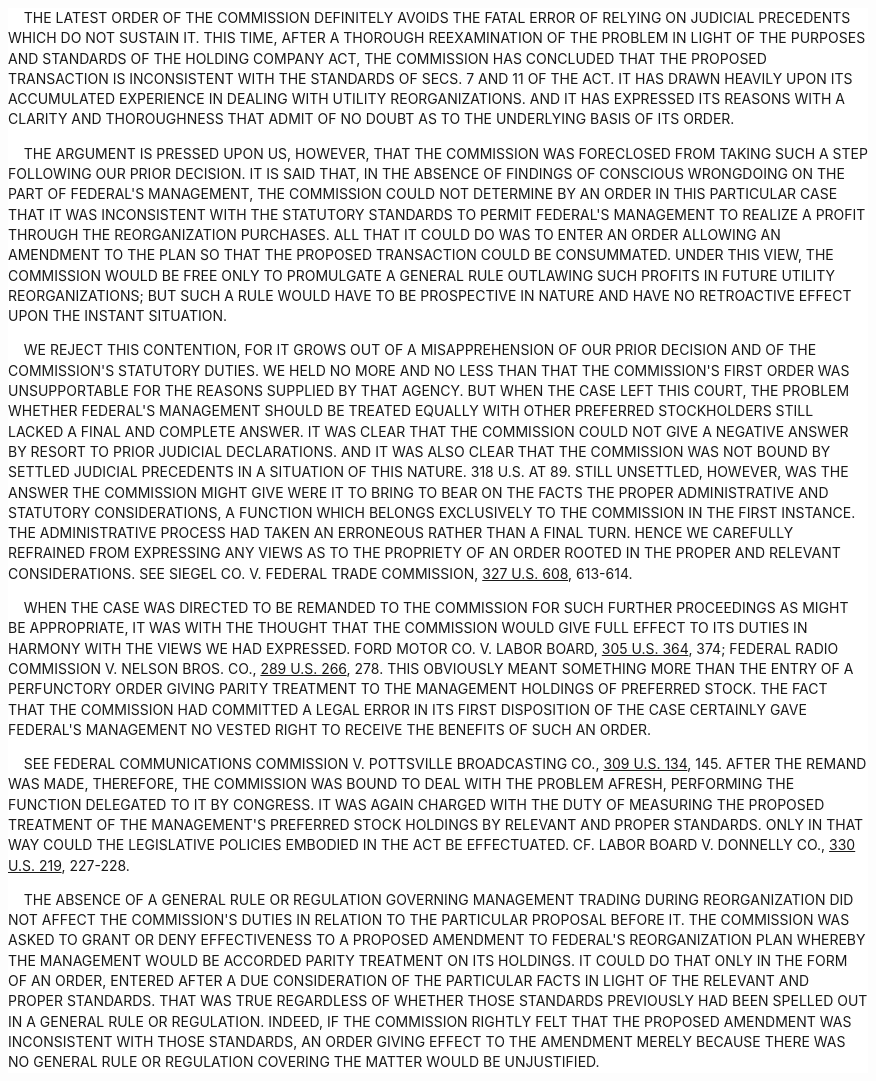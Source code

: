     THE LATEST ORDER OF THE COMMISSION DEFINITELY AVOIDS THE FATAL ERROR OF RELYING ON JUDICIAL PRECEDENTS WHICH DO NOT SUSTAIN IT.  THIS TIME, AFTER A THOROUGH REEXAMINATION OF THE PROBLEM IN LIGHT OF THE PURPOSES AND STANDARDS OF THE HOLDING COMPANY ACT, THE COMMISSION HAS CONCLUDED THAT THE PROPOSED TRANSACTION IS INCONSISTENT WITH THE STANDARDS OF SECS. 7 AND 11 OF THE ACT.  IT HAS DRAWN HEAVILY UPON ITS ACCUMULATED EXPERIENCE IN DEALING WITH UTILITY REORGANIZATIONS.  AND IT HAS EXPRESSED ITS REASONS WITH A CLARITY AND THOROUGHNESS THAT ADMIT OF NO DOUBT AS TO THE UNDERLYING BASIS OF ITS ORDER.

    THE ARGUMENT IS PRESSED UPON US, HOWEVER, THAT THE COMMISSION WAS FORECLOSED FROM TAKING SUCH A STEP FOLLOWING OUR PRIOR DECISION.  IT IS SAID THAT, IN THE ABSENCE OF FINDINGS OF CONSCIOUS WRONGDOING ON THE PART OF FEDERAL'S MANAGEMENT, THE COMMISSION COULD NOT DETERMINE BY AN ORDER IN THIS PARTICULAR CASE THAT IT WAS INCONSISTENT WITH THE STATUTORY STANDARDS TO PERMIT FEDERAL'S MANAGEMENT TO REALIZE A PROFIT THROUGH THE REORGANIZATION PURCHASES.  ALL THAT IT COULD DO WAS TO ENTER AN ORDER ALLOWING AN AMENDMENT TO THE PLAN SO THAT THE PROPOSED TRANSACTION COULD BE CONSUMMATED.  UNDER THIS VIEW, THE COMMISSION WOULD BE FREE ONLY TO PROMULGATE A GENERAL RULE OUTLAWING SUCH PROFITS IN FUTURE UTILITY REORGANIZATIONS; BUT SUCH A RULE WOULD HAVE TO BE PROSPECTIVE IN NATURE AND HAVE NO RETROACTIVE EFFECT UPON THE INSTANT SITUATION.

    WE REJECT THIS CONTENTION, FOR IT GROWS OUT OF A MISAPPREHENSION OF OUR PRIOR DECISION AND OF THE COMMISSION'S STATUTORY DUTIES.  WE HELD NO MORE AND NO LESS THAN THAT THE COMMISSION'S FIRST ORDER WAS UNSUPPORTABLE FOR THE REASONS SUPPLIED BY THAT AGENCY.  BUT WHEN THE CASE LEFT THIS COURT, THE PROBLEM WHETHER FEDERAL'S MANAGEMENT SHOULD BE TREATED EQUALLY WITH OTHER PREFERRED STOCKHOLDERS STILL LACKED A FINAL AND COMPLETE ANSWER.  IT WAS CLEAR THAT THE COMMISSION COULD NOT GIVE A NEGATIVE ANSWER BY RESORT TO PRIOR JUDICIAL DECLARATIONS.  AND IT WAS ALSO CLEAR THAT THE COMMISSION WAS NOT BOUND BY SETTLED JUDICIAL PRECEDENTS IN A SITUATION OF THIS NATURE.  318 U.S. AT 89.  STILL UNSETTLED, HOWEVER, WAS THE ANSWER THE COMMISSION MIGHT GIVE WERE IT TO BRING TO BEAR ON THE FACTS THE PROPER ADMINISTRATIVE AND STATUTORY CONSIDERATIONS, A FUNCTION WHICH BELONGS EXCLUSIVELY TO THE COMMISSION IN THE FIRST INSTANCE.  THE ADMINISTRATIVE PROCESS HAD TAKEN AN ERRONEOUS RATHER THAN A FINAL TURN.  HENCE WE CAREFULLY REFRAINED FROM EXPRESSING ANY VIEWS AS TO THE PROPRIETY OF AN ORDER ROOTED IN THE PROPER AND RELEVANT CONSIDERATIONS.  SEE SIEGEL CO. V. FEDERAL TRADE COMMISSION, [327 U.S. 608][/us/courts/scotus/usReporter/327/608], 613-614.

    WHEN THE CASE WAS DIRECTED TO BE REMANDED TO THE COMMISSION FOR SUCH FURTHER PROCEEDINGS AS MIGHT BE APPROPRIATE, IT WAS WITH THE THOUGHT THAT THE COMMISSION WOULD GIVE FULL EFFECT TO ITS DUTIES IN HARMONY WITH THE VIEWS WE HAD EXPRESSED.  FORD MOTOR CO. V. LABOR BOARD, [305 U.S. 364][/us/courts/scotus/usReporter/305/364], 374; FEDERAL RADIO COMMISSION V. NELSON BROS. CO., [289 U.S. 266][/us/courts/scotus/usReporter/289/266], 278.  THIS OBVIOUSLY MEANT SOMETHING MORE THAN THE ENTRY OF A PERFUNCTORY ORDER GIVING PARITY TREATMENT TO THE MANAGEMENT HOLDINGS OF PREFERRED STOCK.  THE FACT THAT THE COMMISSION HAD COMMITTED A LEGAL ERROR IN ITS FIRST DISPOSITION OF THE CASE CERTAINLY GAVE FEDERAL'S MANAGEMENT NO VESTED RIGHT TO RECEIVE THE BENEFITS OF SUCH AN ORDER.

    SEE FEDERAL COMMUNICATIONS COMMISSION V. POTTSVILLE BROADCASTING CO., [309 U.S. 134][/us/courts/scotus/usReporter/309/134], 145.  AFTER THE REMAND WAS MADE, THEREFORE, THE COMMISSION WAS BOUND TO DEAL WITH THE PROBLEM AFRESH, PERFORMING THE FUNCTION DELEGATED TO IT BY CONGRESS.  IT WAS AGAIN CHARGED WITH THE DUTY OF MEASURING THE PROPOSED TREATMENT OF THE MANAGEMENT'S PREFERRED STOCK HOLDINGS BY RELEVANT AND PROPER STANDARDS.  ONLY IN THAT WAY COULD THE LEGISLATIVE POLICIES EMBODIED IN THE ACT BE EFFECTUATED.  CF. LABOR BOARD V. DONNELLY CO., [330 U.S. 219][/us/courts/scotus/usReporter/330/219], 227-228.

    THE ABSENCE OF A GENERAL RULE OR REGULATION GOVERNING MANAGEMENT TRADING DURING REORGANIZATION DID NOT AFFECT THE COMMISSION'S DUTIES IN RELATION TO THE PARTICULAR PROPOSAL BEFORE IT.  THE COMMISSION WAS ASKED TO GRANT OR DENY EFFECTIVENESS TO A PROPOSED AMENDMENT TO FEDERAL'S REORGANIZATION PLAN WHEREBY THE MANAGEMENT WOULD BE ACCORDED PARITY TREATMENT ON ITS HOLDINGS.  IT COULD DO THAT ONLY IN THE FORM OF AN ORDER, ENTERED AFTER A DUE CONSIDERATION OF THE PARTICULAR FACTS IN LIGHT OF THE RELEVANT AND PROPER STANDARDS.  THAT WAS TRUE REGARDLESS OF WHETHER THOSE STANDARDS PREVIOUSLY HAD BEEN SPELLED OUT IN A GENERAL RULE OR REGULATION.  INDEED, IF THE COMMISSION RIGHTLY FELT THAT THE PROPOSED AMENDMENT WAS INCONSISTENT WITH THOSE STANDARDS, AN ORDER GIVING EFFECT TO THE AMENDMENT MERELY BECAUSE THERE WAS NO GENERAL RULE OR REGULATION COVERING THE MATTER WOULD BE UNJUSTIFIED.


[/us/courts/scotus/usReporter/332/194]: https://publicdocs.github.io/go/links?ns=uslm-x&ref=%2Fus%2Fcourts%2Fscotus%2FusReporter%2F332%2F194
[/us/courts/scotus/usReporter/318/80]: https://publicdocs.github.io/go/links?ns=uslm-x&ref=%2Fus%2Fcourts%2Fscotus%2FusReporter%2F318%2F80
[/us/courts/scotus/usReporter/318/80]: https://publicdocs.github.io/go/links?ns=uslm-x&ref=%2Fus%2Fcourts%2Fscotus%2FusReporter%2F318%2F80
[/us/courts/scotus/usReporter/328/829]: https://publicdocs.github.io/go/links?ns=uslm-x&ref=%2Fus%2Fcourts%2Fscotus%2FusReporter%2F328%2F829
[/us/courts/scotus/usReporter/318/80]: https://publicdocs.github.io/go/links?ns=uslm-x&ref=%2Fus%2Fcourts%2Fscotus%2FusReporter%2F318%2F80
[/us/courts/scotus/usReporter/294/499]: https://publicdocs.github.io/go/links?ns=uslm-x&ref=%2Fus%2Fcourts%2Fscotus%2FusReporter%2F294%2F499
[/us/stat/49/803]: https://publicdocs.github.io/go/links?ns=uslm&ref=%2Fus%2Fstat%2F49%2F803
[/us/courts/scotus/usReporter/327/608]: https://publicdocs.github.io/go/links?ns=uslm-x&ref=%2Fus%2Fcourts%2Fscotus%2FusReporter%2F327%2F608
[/us/courts/scotus/usReporter/305/364]: https://publicdocs.github.io/go/links?ns=uslm-x&ref=%2Fus%2Fcourts%2Fscotus%2FusReporter%2F305%2F364
[/us/courts/scotus/usReporter/289/266]: https://publicdocs.github.io/go/links?ns=uslm-x&ref=%2Fus%2Fcourts%2Fscotus%2FusReporter%2F289%2F266
[/us/courts/scotus/usReporter/309/134]: https://publicdocs.github.io/go/links?ns=uslm-x&ref=%2Fus%2Fcourts%2Fscotus%2FusReporter%2F309%2F134
[/us/courts/scotus/usReporter/330/219]: https://publicdocs.github.io/go/links?ns=uslm-x&ref=%2Fus%2Fcourts%2Fscotus%2FusReporter%2F330%2F219
[/us/courts/scotus/usReporter/318/92]: https://publicdocs.github.io/go/links?ns=uslm-x&ref=%2Fus%2Fcourts%2Fscotus%2FusReporter%2F318%2F92
[/us/courts/scotus/usReporter/316/407]: https://publicdocs.github.io/go/links?ns=uslm-x&ref=%2Fus%2Fcourts%2Fscotus%2FusReporter%2F316%2F407
[/us/courts/scotus/usReporter/291/304]: https://publicdocs.github.io/go/links?ns=uslm-x&ref=%2Fus%2Fcourts%2Fscotus%2FusReporter%2F291%2F304
[/us/courts/scotus/usReporter/322/607]: https://publicdocs.github.io/go/links?ns=uslm-x&ref=%2Fus%2Fcourts%2Fscotus%2FusReporter%2F322%2F607
[/us/courts/scotus/usReporter/314/534]: https://publicdocs.github.io/go/links?ns=uslm-x&ref=%2Fus%2Fcourts%2Fscotus%2FusReporter%2F314%2F534
[/us/courts/scotus/usReporter/319/190]: https://publicdocs.github.io/go/links?ns=uslm-x&ref=%2Fus%2Fcourts%2Fscotus%2FusReporter%2F319%2F190
[/us/courts/scotus/usReporter/308/225]: https://publicdocs.github.io/go/links?ns=uslm-x&ref=%2Fus%2Fcourts%2Fscotus%2FusReporter%2F308%2F225
[/us/courts/scotus/usReporter/315/373]: https://publicdocs.github.io/go/links?ns=uslm-x&ref=%2Fus%2Fcourts%2Fscotus%2FusReporter%2F315%2F373
[/us/courts/scotus/usReporter/324/793]: https://publicdocs.github.io/go/links?ns=uslm-x&ref=%2Fus%2Fcourts%2Fscotus%2FusReporter%2F324%2F793
[/us/courts/scotus/usReporter/318/80]: https://publicdocs.github.io/go/links?ns=uslm-x&ref=%2Fus%2Fcourts%2Fscotus%2FusReporter%2F318%2F80
[/us/courts/scotus/usReporter/318/80]: https://publicdocs.github.io/go/links?ns=uslm-x&ref=%2Fus%2Fcourts%2Fscotus%2FusReporter%2F318%2F80
[/us/courts/scotus/usReporter/332/301]: https://publicdocs.github.io/go/links?ns=uslm-x&ref=%2Fus%2Fcourts%2Fscotus%2FusReporter%2F332%2F301
